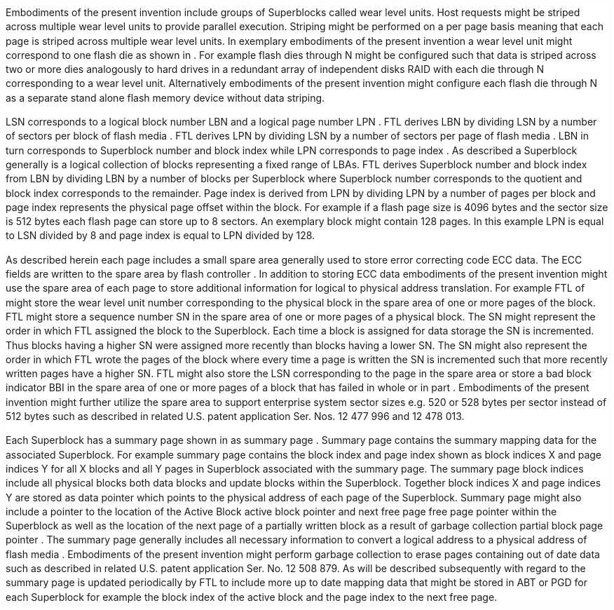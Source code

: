 Embodiments of the present invention include groups of Superblocks called wear level units. Host requests might be striped across multiple wear level units to provide parallel execution. Striping might be performed on a per page basis meaning that each page is striped across multiple wear level units. In exemplary embodiments of the present invention a wear level unit might correspond to one flash die as shown in . For example flash dies through N might be configured such that data is striped across two or more dies analogously to hard drives in a redundant array of independent disks RAID with each die through N corresponding to a wear level unit. Alternatively embodiments of the present invention might configure each flash die through N as a separate stand alone flash memory device without data striping.

LSN corresponds to a logical block number LBN and a logical page number LPN . FTL derives LBN by dividing LSN by a number of sectors per block of flash media . FTL derives LPN by dividing LSN by a number of sectors per page of flash media . LBN in turn corresponds to Superblock number and block index while LPN corresponds to page index . As described a Superblock generally is a logical collection of blocks representing a fixed range of LBAs. FTL derives Superblock number and block index from LBN by dividing LBN by a number of blocks per Superblock where Superblock number corresponds to the quotient and block index corresponds to the remainder. Page index is derived from LPN by dividing LPN by a number of pages per block and page index represents the physical page offset within the block. For example if a flash page size is 4096 bytes and the sector size is 512 bytes each flash page can store up to 8 sectors. An exemplary block might contain 128 pages. In this example LPN is equal to LSN divided by 8 and page index is equal to LPN divided by 128.

As described herein each page includes a small spare area generally used to store error correcting code ECC data. The ECC fields are written to the spare area by flash controller . In addition to storing ECC data embodiments of the present invention might use the spare area of each page to store additional information for logical to physical address translation. For example FTL of might store the wear level unit number corresponding to the physical block in the spare area of one or more pages of the block. FTL might store a sequence number SN in the spare area of one or more pages of a physical block. The SN might represent the order in which FTL assigned the block to the Superblock. Each time a block is assigned for data storage the SN is incremented. Thus blocks having a higher SN were assigned more recently than blocks having a lower SN. The SN might also represent the order in which FTL wrote the pages of the block where every time a page is written the SN is incremented such that more recently written pages have a higher SN. FTL might also store the LSN corresponding to the page in the spare area or store a bad block indicator BBI in the spare area of one or more pages of a block that has failed in whole or in part . Embodiments of the present invention might further utilize the spare area to support enterprise system sector sizes e.g. 520 or 528 bytes per sector instead of 512 bytes such as described in related U.S. patent application Ser. Nos. 12 477 996 and 12 478 013.

Each Superblock has a summary page shown in as summary page . Summary page contains the summary mapping data for the associated Superblock. For example summary page contains the block index and page index shown as block indices X and page indices Y for all X blocks and all Y pages in Superblock associated with the summary page. The summary page block indices include all physical blocks both data blocks and update blocks within the Superblock. Together block indices X and page indices Y are stored as data pointer which points to the physical address of each page of the Superblock. Summary page might also include a pointer to the location of the Active Block active block pointer and next free page free page pointer within the Superblock as well as the location of the next page of a partially written block as a result of garbage collection partial block page pointer . The summary page generally includes all necessary information to convert a logical address to a physical address of flash media . Embodiments of the present invention might perform garbage collection to erase pages containing out of date data such as described in related U.S. patent application Ser. No. 12 508 879. As will be described subsequently with regard to the summary page is updated periodically by FTL to include more up to date mapping data that might be stored in ABT or PGD for each Superblock for example the block index of the active block and the page index to the next free page.
